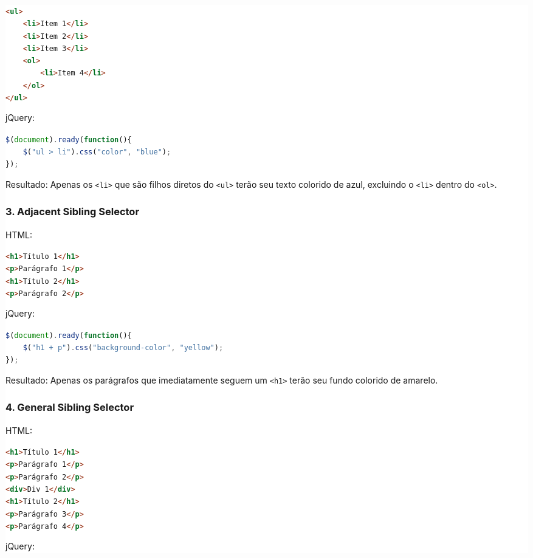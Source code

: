 ```html
<ul>
    <li>Item 1</li>
    <li>Item 2</li>
    <li>Item 3</li>
    <ol>
        <li>Item 4</li>
    </ol>
</ul>
```

jQuery:

```javascript
$(document).ready(function(){
    $("ul > li").css("color", "blue");
});
```

Resultado: Apenas os `<li>` que são filhos diretos do `<ul>` terão seu texto colorido de azul, excluindo o `<li>` dentro do `<ol>`.

### 3. Adjacent Sibling Selector
HTML:

```html
<h1>Título 1</h1>
<p>Parágrafo 1</p>
<h1>Título 2</h1>
<p>Parágrafo 2</p>
```

jQuery:

```javascript
$(document).ready(function(){
    $("h1 + p").css("background-color", "yellow");
});
```

Resultado: Apenas os parágrafos que imediatamente seguem um `<h1>` terão seu fundo colorido de amarelo.

### 4. General Sibling Selector
HTML:

```html
<h1>Título 1</h1>
<p>Parágrafo 1</p>
<p>Parágrafo 2</p>
<div>Div 1</div>
<h1>Título 2</h1>
<p>Parágrafo 3</p>
<p>Parágrafo 4</p>
```

jQuery:
